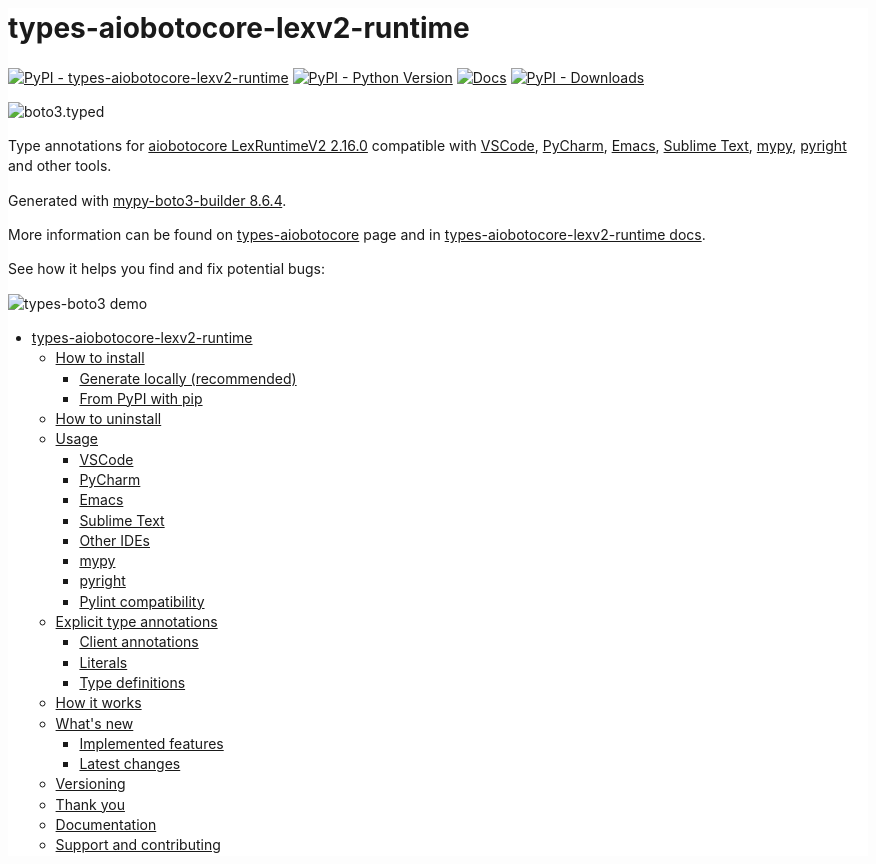 <a id="types-aiobotocore-lexv2-runtime"></a>

# types-aiobotocore-lexv2-runtime

[![PyPI - types-aiobotocore-lexv2-runtime](https://img.shields.io/pypi/v/types-aiobotocore-lexv2-runtime.svg?color=blue)](https://pypi.org/project/types-aiobotocore-lexv2-runtime/)
[![PyPI - Python Version](https://img.shields.io/pypi/pyversions/types-aiobotocore-lexv2-runtime.svg?color=blue)](https://pypi.org/project/types-aiobotocore-lexv2-runtime/)
[![Docs](https://img.shields.io/readthedocs/boto3-stubs.svg?color=blue)](https://youtype.github.io/types_aiobotocore_docs/)
[![PyPI - Downloads](https://static.pepy.tech/badge/types-aiobotocore-lexv2-runtime)](https://pypistats.org/packages/types-aiobotocore-lexv2-runtime)

![boto3.typed](https://github.com/youtype/mypy_boto3_builder/raw/main/logo.png)

Type annotations for
[aiobotocore LexRuntimeV2 2.16.0](https://pypi.org/project/aiobotocore/)
compatible with [VSCode](https://code.visualstudio.com/),
[PyCharm](https://www.jetbrains.com/pycharm/),
[Emacs](https://www.gnu.org/software/emacs/),
[Sublime Text](https://www.sublimetext.com/),
[mypy](https://github.com/python/mypy),
[pyright](https://github.com/microsoft/pyright) and other tools.

Generated with
[mypy-boto3-builder 8.6.4](https://github.com/youtype/mypy_boto3_builder).

More information can be found on
[types-aiobotocore](https://pypi.org/project/types-aiobotocore/) page and in
[types-aiobotocore-lexv2-runtime docs](https://youtype.github.io/types_aiobotocore_docs/types_aiobotocore_lexv2_runtime/).

See how it helps you find and fix potential bugs:

![types-boto3 demo](https://github.com/youtype/mypy_boto3_builder/raw/main/demo.gif)

- [types-aiobotocore-lexv2-runtime](#types-aiobotocore-lexv2-runtime)
  - [How to install](#how-to-install)
    - [Generate locally (recommended)](<#generate-locally-(recommended)>)
    - [From PyPI with pip](#from-pypi-with-pip)
  - [How to uninstall](#how-to-uninstall)
  - [Usage](#usage)
    - [VSCode](#vscode)
    - [PyCharm](#pycharm)
    - [Emacs](#emacs)
    - [Sublime Text](#sublime-text)
    - [Other IDEs](#other-ides)
    - [mypy](#mypy)
    - [pyright](#pyright)
    - [Pylint compatibility](#pylint-compatibility)
  - [Explicit type annotations](#explicit-type-annotations)
    - [Client annotations](#client-annotations)
    - [Literals](#literals)
    - [Type definitions](#type-definitions)
  - [How it works](#how-it-works)
  - [What's new](#what's-new)
    - [Implemented features](#implemented-features)
    - [Latest changes](#latest-changes)
  - [Versioning](#versioning)
  - [Thank you](#thank-you)
  - [Documentation](#documentation)
  - [Support and contributing](#support-and-contributing)
